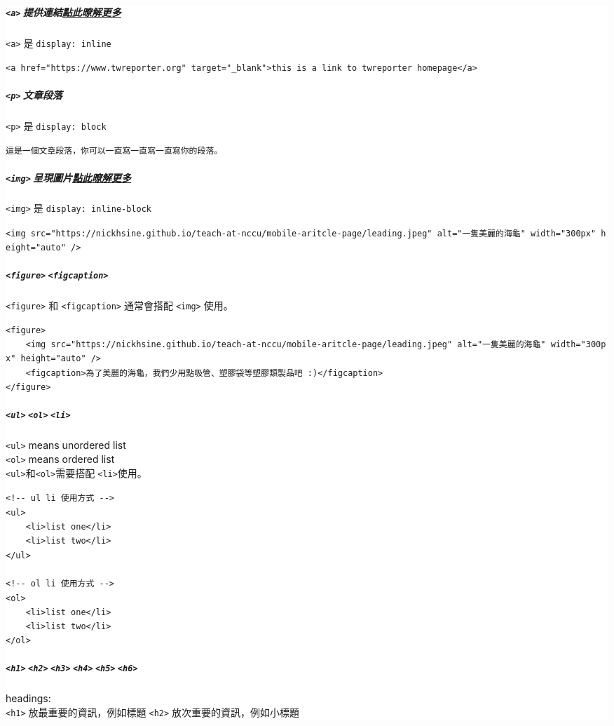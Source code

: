 ##### `<a>` 提供連結[點此暸解更多](https://www.w3schools.com/tags/tag_a.asp)
`<a>` 是 `display: inline`
```
<a href="https://www.twreporter.org" target="_blank">this is a link to twreporter homepage</a>
```

##### `<p>` 文章段落
`<p>` 是 `display: block`
```
這是一個文章段落，你可以一直寫一直寫一直寫你的段落。
```

##### `<img>` 呈現圖片[點此暸解更多](https://www.w3schools.com/tags/tag_img.asp)
`<img>` 是 `display: inline-block`
```
<img src="https://nickhsine.github.io/teach-at-nccu/mobile-aritcle-page/leading.jpeg" alt="一隻美麗的海龜" width="300px" height="auto" />
```

##### `<figure>` `<figcaption>`
`<figure>` 和 `<figcaption>` 通常會搭配 `<img>` 使用。
```
<figure>
    <img src="https://nickhsine.github.io/teach-at-nccu/mobile-aritcle-page/leading.jpeg" alt="一隻美麗的海龜" width="300px" height="auto" />
    <figcaption>為了美麗的海龜，我們少用點吸管、塑膠袋等塑膠類製品吧 :)</figcaption>
</figure>
```

##### `<ul>` `<ol>` `<li>`
`<ul>` means unordered list<br/>
`<ol>` means ordered list<br/>
`<ul>`和`<ol>`需要搭配 `<li>`使用。
```
<!-- ul li 使用方式 -->
<ul>
    <li>list one</li>
    <li>list two</li>
</ul>

<!-- ol li 使用方式 -->
<ol>
    <li>list one</li>
    <li>list two</li>
</ol>
```

##### `<h1>` `<h2>` `<h3>` `<h4>` `<h5>` `<h6>`
headings:<br/>
`<h1>` 放最重要的資訊，例如標題
`<h2>` 放次重要的資訊，例如小標題
